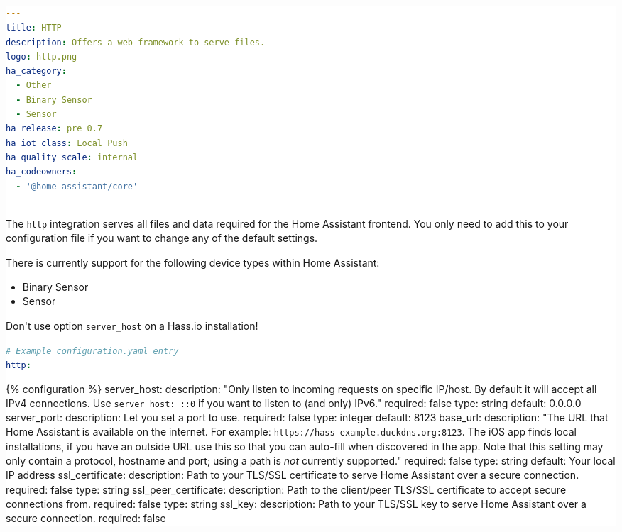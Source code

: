 ```yaml
---
title: HTTP
description: Offers a web framework to serve files.
logo: http.png
ha_category:
  - Other
  - Binary Sensor
  - Sensor
ha_release: pre 0.7
ha_iot_class: Local Push
ha_quality_scale: internal
ha_codeowners:
  - '@home-assistant/core'
---
```


The `http` integration serves all files and data required for the Home Assistant frontend. You only need to add this to your configuration file if you want to change any of the default settings.

There is currently support for the following device types within Home Assistant:

- [Binary Sensor](#binary-sensor)
- [Sensor](#sensor)

<div class='note'>

Don't use option `server_host` on a Hass.io installation!

</div>

```yaml
# Example configuration.yaml entry
http:
```

{% configuration %}
server_host:
  description: "Only listen to incoming requests on specific IP/host. By default it will accept all IPv4 connections. Use `server_host: ::0` if you want to listen to (and only) IPv6."
  required: false
  type: string
  default: 0.0.0.0
server_port:
  description: Let you set a port to use.
  required: false
  type: integer
  default: 8123
base_url:
  description: "The URL that Home Assistant is available on the internet. For example: `https://hass-example.duckdns.org:8123`. The iOS app finds local installations, if you have an outside URL use this so that you can auto-fill when discovered in the app. Note that this setting may only contain a protocol, hostname and port; using a path is *not* currently supported."
  required: false
  type: string
  default: Your local IP address
ssl_certificate:
  description: Path to your TLS/SSL certificate to serve Home Assistant over a secure connection.
  required: false
  type: string
ssl_peer_certificate:
  description: Path to the client/peer TLS/SSL certificate to accept secure connections from.
  required: false
  type: string
ssl_key:
  description: Path to your TLS/SSL key to serve Home Assistant over a secure connection.
  required: false